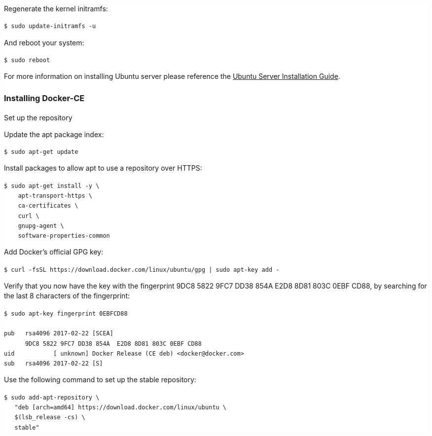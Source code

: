 Regenerate the kernel initramfs:

```
$ sudo update-initramfs -u
```

And reboot your system:

```
$ sudo reboot
```

For more information on installing Ubuntu server please reference the [Ubuntu Server Installation Guide](https://ubuntu.com/tutorials/tutorial-install-ubuntu-server#1-overview).

### Installing Docker-CE
Set up the repository

Update the apt package index:

```
$ sudo apt-get update
```

Install packages to allow apt to use a repository over HTTPS:

```
$ sudo apt-get install -y \
    apt-transport-https \
    ca-certificates \
    curl \
    gnupg-agent \
    software-properties-common
```

Add Docker’s official GPG key:

```
$ curl -fsSL https://download.docker.com/linux/ubuntu/gpg | sudo apt-key add -
```

Verify that you now have the key with the fingerprint 9DC8 5822 9FC7 DD38 854A E2D8 8D81 803C 0EBF CD88, by searching for the last 8 characters of the fingerprint:
```
$ sudo apt-key fingerprint 0EBFCD88
    
pub   rsa4096 2017-02-22 [SCEA]
      9DC8 5822 9FC7 DD38 854A  E2D8 8D81 803C 0EBF CD88
uid           [ unknown] Docker Release (CE deb) <docker@docker.com>
sub   rsa4096 2017-02-22 [S]
``` 

Use the following command to set up the stable repository:

```
$ sudo add-apt-repository \
   "deb [arch=amd64] https://download.docker.com/linux/ubuntu \
   $(lsb_release -cs) \
   stable"
```
